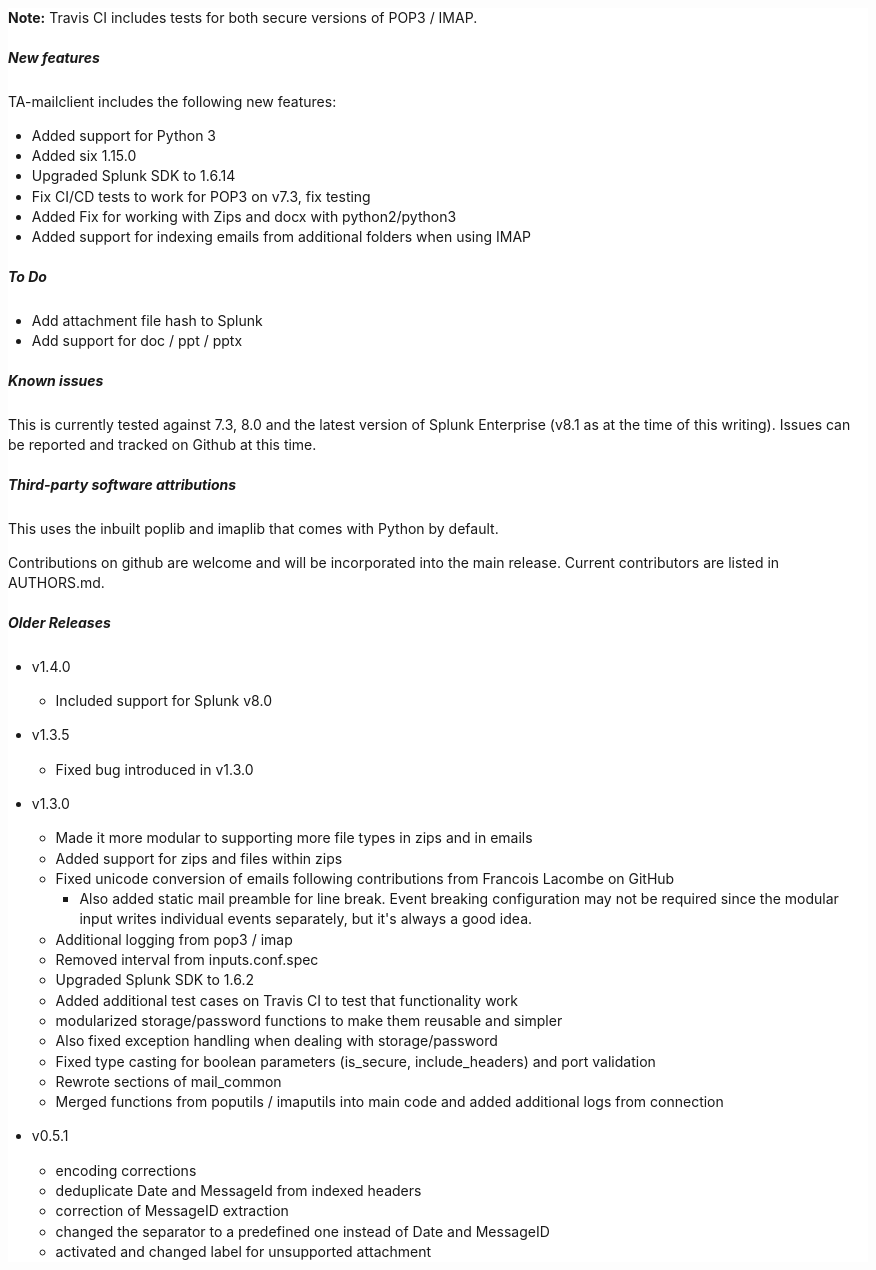 **Note:** Travis CI includes tests for both secure versions of POP3 / IMAP. 

##### New features

TA-mailclient includes the following new features:

- Added support for Python 3
- Added six 1.15.0
- Upgraded Splunk SDK to 1.6.14
- Fix CI/CD tests to work for POP3 on v7.3, fix testing
- Added Fix for working with Zips and docx with python2/python3
- Added support for indexing emails from additional folders when using IMAP

##### To Do

- Add attachment file hash to Splunk
- Add support for doc / ppt / pptx

##### Known issues

This is currently tested against 7.3, 8.0 and the latest version of Splunk Enterprise (v8.1 as at the time of this writing).
Issues can be reported and tracked on Github at this time.


##### Third-party software attributions

This uses the inbuilt poplib and imaplib that comes with Python by default.

Contributions on github are welcome and will be incorporated into the main release.
Current contributors are listed in AUTHORS.md.


##### Older Releases
* v1.4.0
    * Included support for Splunk v8.0
* v1.3.5
    * Fixed bug introduced  in v1.3.0
* v1.3.0
    * Made it more modular to supporting more file types in zips and in emails
    * Added support for zips and files within zips
    * Fixed unicode conversion of emails following contributions from Francois Lacombe on GitHub
        - Also added static mail preamble for line break. Event breaking configuration may not be
          required since the modular input writes individual events separately, but it's always a good idea.
    *  Additional logging from pop3 / imap 
    *  Removed interval from inputs.conf.spec
    *  Upgraded Splunk SDK to 1.6.2
    *  Added additional test cases on Travis CI to test that functionality work
    *  modularized storage/password functions to make them reusable and simpler
    *  Also fixed exception handling when dealing with storage/password
    *  Fixed type casting for boolean parameters (is\_secure, include\_headers) and port validation
    *  Rewrote sections of mail\_common
    *  Merged functions from poputils / imaputils into main code and added additional logs from connection

* v0.5.1
    * encoding corrections
    * deduplicate Date and MessageId from indexed headers
    * correction of MessageID extraction
    * changed the separator to a predefined one instead of Date and MessageID
    * activated and changed label for unsupported attachment

